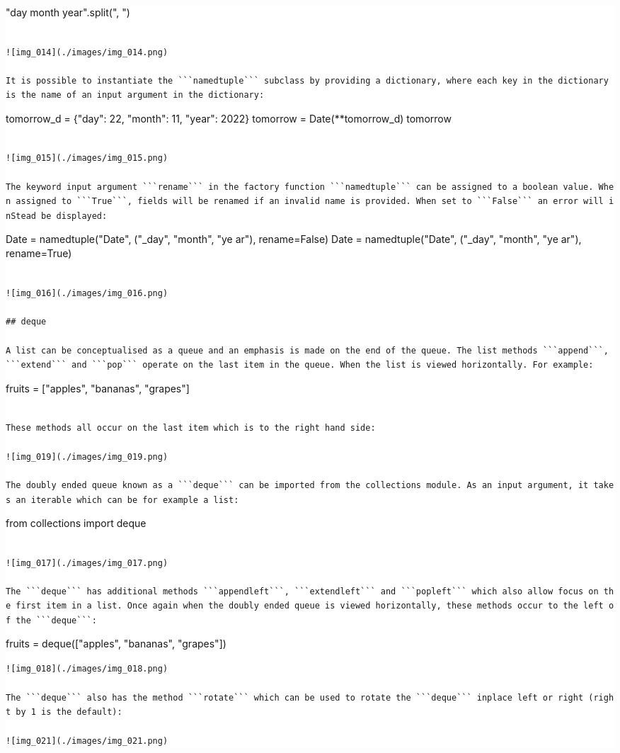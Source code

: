```

```
"day month year".split(", ")
```

![img_014](./images/img_014.png)

It is possible to instantiate the ```namedtuple``` subclass by providing a dictionary, where each key in the dictionary is the name of an input argument in the dictionary:

```
tomorrow_d = {"day": 22, "month": 11, "year": 2022}
tomorrow = Date(**tomorrow_d)
tomorrow
```

![img_015](./images/img_015.png)

The keyword input argument ```rename``` in the factory function ```namedtuple``` can be assigned to a boolean value. When assigned to ```True```, fields will be renamed if an invalid name is provided. When set to ```False``` an error will inStead be displayed:

```
Date = namedtuple("Date", ("_day", "month", "ye ar"), rename=False)
Date = namedtuple("Date", ("_day", "month", "ye ar"), rename=True)
```

![img_016](./images/img_016.png)

## deque

A list can be conceptualised as a queue and an emphasis is made on the end of the queue. The list methods ```append```, ```extend``` and ```pop``` operate on the last item in the queue. When the list is viewed horizontally. For example:

```
fruits = ["apples", "bananas", "grapes"]
```

These methods all occur on the last item which is to the right hand side:

![img_019](./images/img_019.png)

The doubly ended queue known as a ```deque``` can be imported from the collections module. As an input argument, it takes an iterable which can be for example a list:

```
from collections import deque
```

![img_017](./images/img_017.png)

The ```deque``` has additional methods ```appendleft```, ```extendleft``` and ```popleft``` which also allow focus on the first item in a list. Once again when the doubly ended queue is viewed horizontally, these methods occur to the left of the ```deque```:

```
fruits = deque(["apples", "bananas", "grapes"])
```
![img_018](./images/img_018.png)

The ```deque``` also has the method ```rotate``` which can be used to rotate the ```deque``` inplace left or right (right by 1 is the default):

![img_021](./images/img_021.png)
```